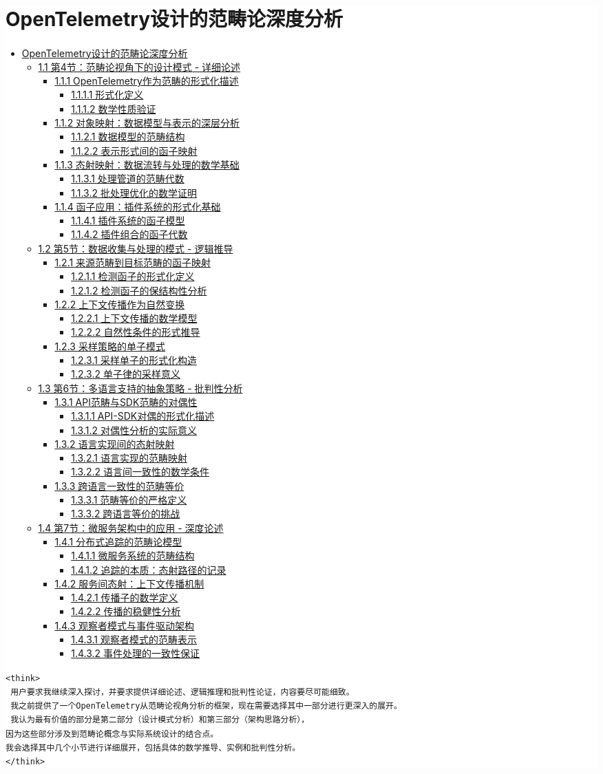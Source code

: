 # OpenTelemetry设计的范畴论深度分析


- [OpenTelemetry设计的范畴论深度分析](#opentelemetry设计的范畴论深度分析)
  - [1.1 第4节：范畴论视角下的设计模式 - 详细论述](#11-第4节范畴论视角下的设计模式---详细论述)
    - [1.1.1 OpenTelemetry作为范畴的形式化描述](#111-opentelemetry作为范畴的形式化描述)
      - [1.1.1.1 形式化定义](#1111-形式化定义)
      - [1.1.1.2 数学性质验证](#1112-数学性质验证)
    - [1.1.2 对象映射：数据模型与表示的深层分析](#112-对象映射数据模型与表示的深层分析)
      - [1.1.2.1 数据模型的范畴结构](#1121-数据模型的范畴结构)
      - [1.1.2.2 表示形式间的函子映射](#1122-表示形式间的函子映射)
    - [1.1.3 态射映射：数据流转与处理的数学基础](#113-态射映射数据流转与处理的数学基础)
      - [1.1.3.1 处理管道的范畴代数](#1131-处理管道的范畴代数)
      - [1.1.3.2 批处理优化的数学证明](#1132-批处理优化的数学证明)
    - [1.1.4 函子应用：插件系统的形式化基础](#114-函子应用插件系统的形式化基础)
      - [1.1.4.1 插件系统的函子模型](#1141-插件系统的函子模型)
      - [1.1.4.2 插件组合的函子代数](#1142-插件组合的函子代数)
  - [1.2 第5节：数据收集与处理的模式 - 逻辑推导](#12-第5节数据收集与处理的模式---逻辑推导)
    - [1.2.1 来源范畴到目标范畴的函子映射](#121-来源范畴到目标范畴的函子映射)
      - [1.2.1.1 检测函子的形式化定义](#1211-检测函子的形式化定义)
      - [1.2.1.2 检测函子的保结构性分析](#1212-检测函子的保结构性分析)
    - [1.2.2 上下文传播作为自然变换](#122-上下文传播作为自然变换)
      - [1.2.2.1 上下文传播的数学模型](#1221-上下文传播的数学模型)
      - [1.2.2.2 自然性条件的形式推导](#1222-自然性条件的形式推导)
    - [1.2.3 采样策略的单子模式](#123-采样策略的单子模式)
      - [1.2.3.1 采样单子的形式化构造](#1231-采样单子的形式化构造)
      - [1.2.3.2 单子律的采样意义](#1232-单子律的采样意义)
  - [1.3 第6节：多语言支持的抽象策略 - 批判性分析](#13-第6节多语言支持的抽象策略---批判性分析)
    - [1.3.1 API范畴与SDK范畴的对偶性](#131-api范畴与sdk范畴的对偶性)
      - [1.3.1.1 API-SDK对偶的形式化描述](#1311-api-sdk对偶的形式化描述)
      - [1.3.1.2 对偶性分析的实际意义](#1312-对偶性分析的实际意义)
    - [1.3.2 语言实现间的态射映射](#132-语言实现间的态射映射)
      - [1.3.2.1 语言实现的范畴映射](#1321-语言实现的范畴映射)
      - [1.3.2.2 语言间一致性的数学条件](#1322-语言间一致性的数学条件)
    - [1.3.3 跨语言一致性的范畴等价](#133-跨语言一致性的范畴等价)
      - [1.3.3.1 范畴等价的严格定义](#1331-范畴等价的严格定义)
      - [1.3.3.2 跨语言等价的挑战](#1332-跨语言等价的挑战)
  - [1.4 第7节：微服务架构中的应用 - 深度论述](#14-第7节微服务架构中的应用---深度论述)
    - [1.4.1 分布式追踪的范畴论模型](#141-分布式追踪的范畴论模型)
      - [1.4.1.1 微服务系统的范畴结构](#1411-微服务系统的范畴结构)
      - [1.4.1.2 追踪的本质：态射路径的记录](#1412-追踪的本质态射路径的记录)
    - [1.4.2 服务间态射：上下文传播机制](#142-服务间态射上下文传播机制)
      - [1.4.2.1 传播子的数学定义](#1421-传播子的数学定义)
      - [1.4.2.2 传播的稳健性分析](#1422-传播的稳健性分析)
    - [1.4.3 观察者模式与事件驱动架构](#143-观察者模式与事件驱动架构)
      - [1.4.3.1 观察者模式的范畴表示](#1431-观察者模式的范畴表示)
      - [1.4.3.2 事件处理的一致性保证](#1432-事件处理的一致性保证)


```text
<think>
 用户要求我继续深入探讨，并要求提供详细论述、逻辑推理和批判性论证，内容要尽可能细致。
 我之前提供了一个OpenTelemetry从范畴论视角分析的框架，现在需要选择其中一部分进行更深入的展开。
 我认为最有价值的部分是第二部分（设计模式分析）和第三部分（架构思路分析），
因为这些部分涉及到范畴论概念与实际系统设计的结合点。
我会选择其中几个小节进行详细展开，包括具体的数学推导、实例和批判性分析。
</think>

```
